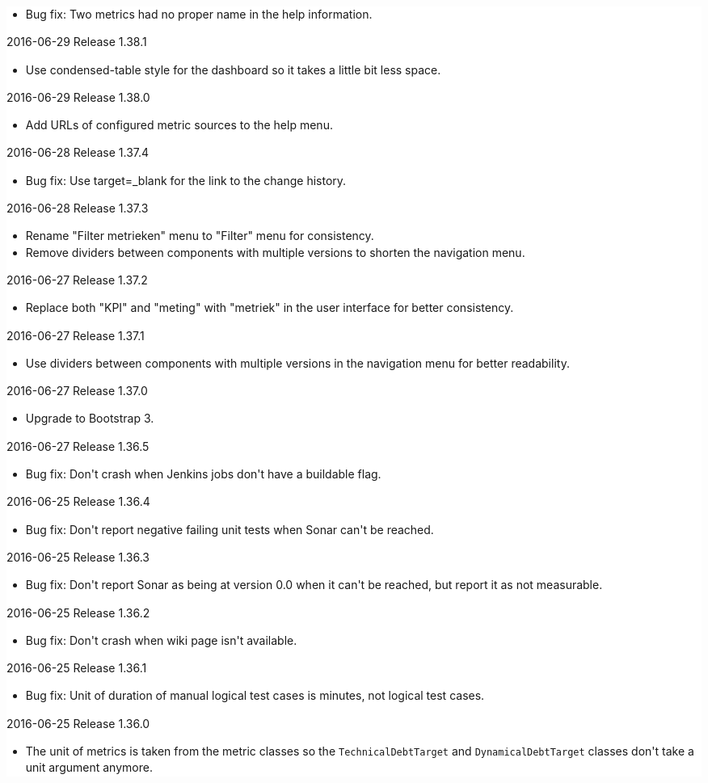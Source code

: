   * Bug fix: Two metrics had no proper name in the help information.


2016-06-29  Release 1.38.1

  * Use condensed-table style for the dashboard so it takes a little bit less space.


2016-06-29  Release 1.38.0

  * Add URLs of configured metric sources to the help menu.


2016-06-28  Release 1.37.4

  * Bug fix: Use target=_blank for the link to the change history.


2016-06-28  Release 1.37.3

  * Rename "Filter metrieken" menu to "Filter" menu for consistency.
  * Remove dividers between components with multiple versions to shorten the navigation menu.


2016-06-27  Release 1.37.2

  * Replace both "KPI" and "meting" with "metriek" in the user interface for better consistency.


2016-06-27  Release 1.37.1

  * Use dividers between components with multiple versions in the navigation menu for better readability.


2016-06-27  Release 1.37.0

  * Upgrade to Bootstrap 3.


2016-06-27  Release 1.36.5

  * Bug fix: Don't crash when Jenkins jobs don't have a buildable flag.


2016-06-25  Release 1.36.4

  * Bug fix: Don't report negative failing unit tests when Sonar can't be reached.


2016-06-25  Release 1.36.3

  * Bug fix: Don't report Sonar as being at version 0.0 when it can't be reached, but report it as not measurable.


2016-06-25  Release 1.36.2

  * Bug fix: Don't crash when wiki page isn't available.


2016-06-25  Release 1.36.1

  * Bug fix: Unit of duration of manual logical test cases is minutes, not logical test cases.


2016-06-25  Release 1.36.0

  * The unit of metrics is taken from the metric classes so the `TechnicalDebtTarget` and `DynamicalDebtTarget` classes
    don't take a unit argument anymore.
